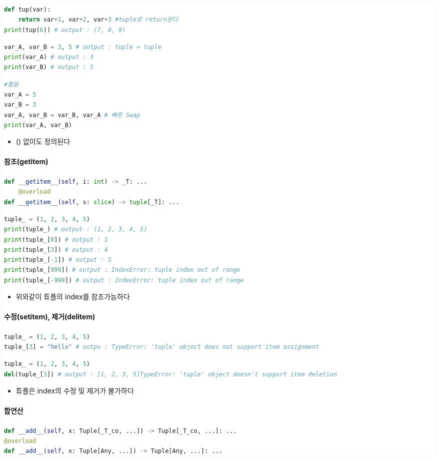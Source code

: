 ```python
def tup(var):
    return var+1, var+2, var+3 #tuple로 return된다
print(tup(6)) # output : (7, 8, 9)
```

```python
var_A, var_B = 3, 5 # output : tuple = tuple
print(var_A) # output : 3
print(var_B) # output : 5
```

```python
#활용
var_A = 5
var_B = 3
var_A, var_B = var_B, var_A # 빠른 Swap
print(var_A, var_B)
```

- () 없이도 정의된다

#### 참조(getitem)

```python
def __getitem__(self, i: int) -> _T: ...
    @overload
def __getitem__(self, s: slice) -> tuple[_T]: ...
```

```python
tuple_ = (1, 2, 3, 4, 5)
print(tuple_) # output : (1, 2, 3, 4, 5)
print(tuple_[0]) # output : 1
print(tuple_[3]) # output : 4
print(tuple_[-1]) # output : 5
print(tuple_[999]) # output : IndexError: tuple index out of range
print(tuple_[-999]) # output : IndexError: tuple index out of range
```

- 위와같이 튜플의 index를 참조가능하다

#### 수정(setitem), 제거(delitem)

```python
tuple_ = (1, 2, 3, 4, 5)
tuple_[3] = "hello" # outpu : TypeError: 'tuple' object does not support item assignment
```

```python
tuple_ = (1, 2, 3, 4, 5)
del(tuple_[3]) # output : [1, 2, 3, 5]TypeError: 'tuple' object doesn't support item deletion
```

- 튜플은 index의 수정 및 제거가 불가하다

#### 합연산

```python
def __add__(self, x: Tuple[_T_co, ...]) -> Tuple[_T_co, ...]: ...
@overload
def __add__(self, x: Tuple[Any, ...]) -> Tuple[Any, ...]: ...
```
